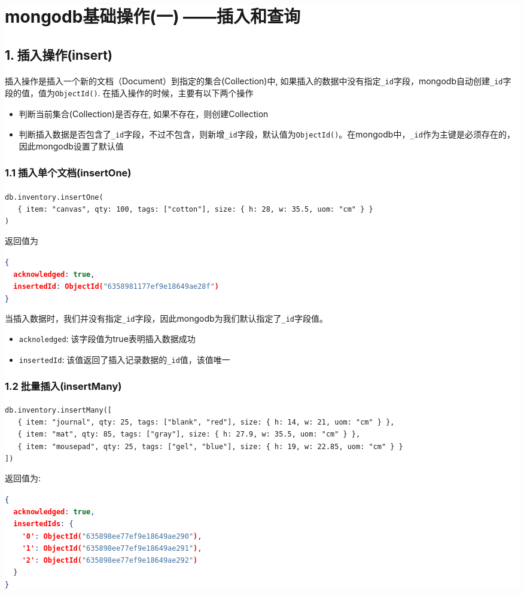 # mongodb基础操作(一) ——插入和查询

## 1. 插入操作(insert)

插入操作是插入一个新的文档（Document）到指定的集合(Collection)中, 如果插入的数据中没有指定`_id`字段，mongodb自动创建`_id`字段的值，值为`ObjectId()`. 在插入操作的时候，主要有以下两个操作

- 判断当前集合(Collection)是否存在, 如果不存在，则创建Collection

- 判断插入数据是否包含了`_id`字段，不过不包含，则新增`_id`字段，默认值为`ObjectId()`。在mongodb中，`_id`作为主键是必须存在的，因此mongodb设置了默认值

### 1.1 插入单个文档(insertOne)

```shell
db.inventory.insertOne(
   { item: "canvas", qty: 100, tags: ["cotton"], size: { h: 28, w: 35.5, uom: "cm" } }
)
```

返回值为

```json
{
  acknowledged: true,
  insertedId: ObjectId("6358981177ef9e18649ae28f")
}
```

当插入数据时，我们并没有指定`_id`字段，因此mongodb为我们默认指定了`_id`字段值。

- `acknoledged`: 该字段值为true表明插入数据成功

- `insertedId`: 该值返回了插入记录数据的`_id`值，该值唯一

### 1.2 批量插入(insertMany)

```shell
db.inventory.insertMany([
   { item: "journal", qty: 25, tags: ["blank", "red"], size: { h: 14, w: 21, uom: "cm" } },
   { item: "mat", qty: 85, tags: ["gray"], size: { h: 27.9, w: 35.5, uom: "cm" } },
   { item: "mousepad", qty: 25, tags: ["gel", "blue"], size: { h: 19, w: 22.85, uom: "cm" } }
])
```

返回值为:

```json
{
  acknowledged: true,
  insertedIds: {
    '0': ObjectId("635898ee77ef9e18649ae290"),
    '1': ObjectId("635898ee77ef9e18649ae291"),
    '2': ObjectId("635898ee77ef9e18649ae292")
  }
}
```
